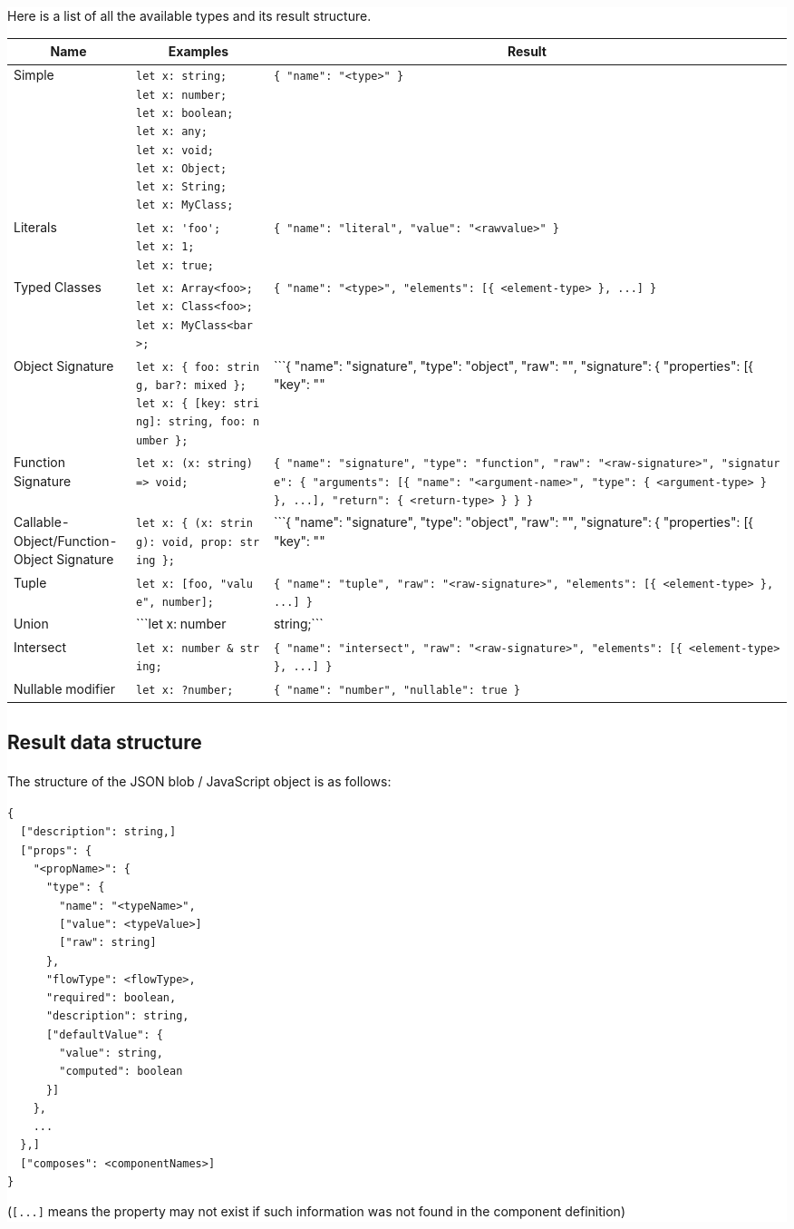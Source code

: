 Here is a list of all the available types and its result structure.

Name  | Examples | Result
------------- | ------------- | -------------
Simple  | ```let x: string;```<br />```let x: number;```<br />```let x: boolean;```<br />```let x: any;```<br />```let x: void;```<br />```let x: Object;```<br />```let x: String;```<br />```let x: MyClass;``` | ```{ "name": "<type>" }```
Literals  | ```let x: 'foo';```<br />```let x: 1;```<br />```let x: true;``` | ```{ "name": "literal", "value": "<rawvalue>" }```
Typed Classes  | ```let x: Array<foo>;```<br />```let x: Class<foo>;```<br />```let x: MyClass<bar>;``` | ```{ "name": "<type>", "elements": [{ <element-type> }, ...] }```
Object Signature  | ```let x: { foo: string, bar?: mixed };```<br />```let x: { [key: string]: string, foo: number };``` | ```{ "name": "signature", "type": "object", "raw": "<raw-signature>", "signature": { "properties": [{ "key": "<property-name>"|{ <property-key-type> }, "value": { <property-type>, "required": <true/false> } }, ...] } }```
Function Signature  | ```let x: (x: string) => void;``` | ```{ "name": "signature", "type": "function", "raw": "<raw-signature>", "signature": { "arguments": [{ "name": "<argument-name>", "type": { <argument-type> } }, ...], "return": { <return-type> } } }```
Callable-Object/Function-Object Signature | ```let x: { (x: string): void, prop: string };``` | ```{ "name": "signature", "type": "object", "raw": "<raw-signature>", "signature": { "properties": [{ "key": "<property-name>"|{ <property-key-type> }, "value": { <property-type>, "required": <true/false> } }, ...], "constructor": { <function-signature> } } }```
Tuple | ```let x: [foo, "value", number];``` | ```{ "name": "tuple", "raw": "<raw-signature>", "elements": [{ <element-type> }, ...] }```
Union | ```let x: number | string;``` | ```{ "name": "union", "raw": "<raw-signature>", "elements": [{ <element-type> }, ...] }```
Intersect | ```let x: number & string;``` | ```{ "name": "intersect", "raw": "<raw-signature>", "elements": [{ <element-type> }, ...] }```
Nullable modifier | ```let x: ?number;``` | ```{ "name": "number", "nullable": true }```

## Result data structure

The structure of the JSON blob / JavaScript object is as follows:

```
{
  ["description": string,]
  ["props": {
    "<propName>": {
      "type": {
        "name": "<typeName>",
        ["value": <typeValue>]
        ["raw": string]
      },
      "flowType": <flowType>,
      "required": boolean,
      "description": string,
      ["defaultValue": {
        "value": string,
        "computed": boolean
      }]
    },
    ...
  },]
  ["composes": <componentNames>]
}
```
(`[...]` means the property may not exist if such information was not found in the component definition)


[react]: http://facebook.github.io/react/
[flow]: http://flowtype.org/
[recast]: https://github.com/benjamn/recast
[@babel/parser]: https://github.com/babel/babel/tree/master/packages/babel-parser
[classes]: https://developer.mozilla.org/en-US/docs/Web/JavaScript/Reference/Classes